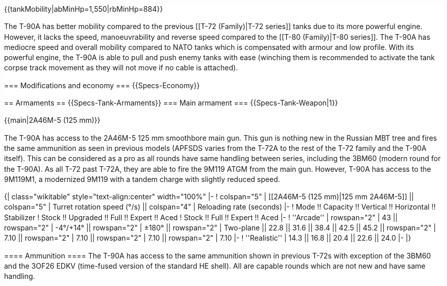 
{{tankMobility|abMinHp=1,550|rbMinHp=884}}

The T-90A has better mobility compared to the previous [[T-72 (Family)|T-72 series]] tanks due to its more powerful engine. However, it lacks the speed, manoeuvrability and reverse speed compared to the [[T-80 (Family)|T-80 series]]. The T-90A has mediocre speed and overall mobility compared to NATO tanks which is compensated with armour and low profile. With its powerful engine, the T-90A is able to pull and push enemy tanks with ease (winching them is recommended to activate the tank corpse track movement as they will not move if no cable is attached).

=== Modifications and economy ===
{{Specs-Economy}}

== Armaments ==
{{Specs-Tank-Armaments}}
=== Main armament ===
{{Specs-Tank-Weapon|1}}



{{main|2A46M-5 (125 mm)}}

The T-90A has access to the 2A46M-5 125 mm smoothbore main gun. This gun is nothing new in the Russian MBT tree and fires the same ammunition as seen in previous models (APFSDS varies from the T-72A to the rest of the T-72 family and the T-90A itself). This can be considered as a pro as all rounds have same handling between series, including the 3BM60 (modern round for the T-90A). As all T-72 past T-72A, they are able to fire the 9M119 ATGM from the main gun. However, T-90A has access to the 9M119M1, a modernized 9M119 with a tandem charge with slightly reduced speed.

{| class="wikitable" style="text-align:center" width="100%"
|-
! colspan="5" | [[2A46M-5 (125 mm)|125 mm 2A46M-5]] || colspan="5" | Turret rotation speed (°/s) || colspan="4" | Reloading rate (seconds)
|-
! Mode !! Capacity !! Vertical !! Horizontal !! Stabilizer
! Stock !! Upgraded !! Full !! Expert !! Aced
! Stock !! Full !! Expert !! Aced
|-
! ''Arcade''
| rowspan="2" | 43 || rowspan="2" | -4°/+14° || rowspan="2" | ±180° || rowspan="2" | Two-plane || 22.8 || 31.6 || 38.4 || 42.5 || 45.2 || rowspan="2" | 7.10 || rowspan="2" | 7.10 || rowspan="2" | 7.10 || rowspan="2" | 7.10
|-
! ''Realistic''
| 14.3 || 16.8 || 20.4 || 22.6 || 24.0
|-
|}

==== Ammunition ====
The T-90A has access to the same ammunition shown in previous T-72s with exception of the 3BM60 and the 3OF26 EDKV (time-fused version of the standard HE shell). All are capable rounds which are not new and have same handling.
